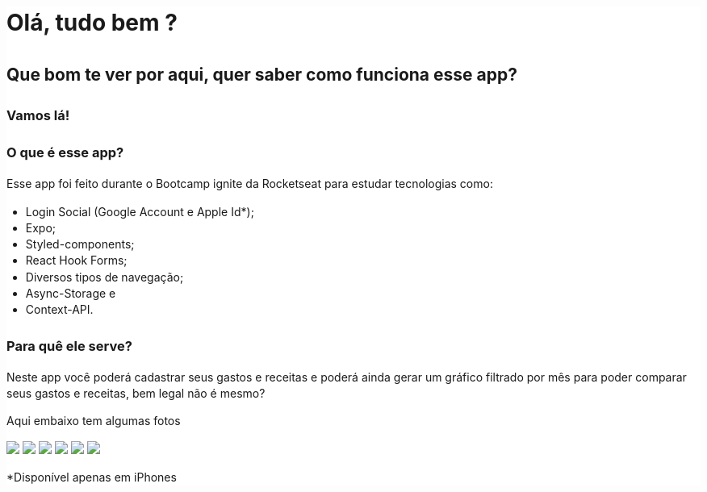 # Olá, tudo bem ? 

## Que bom te ver por aqui, quer saber como funciona esse app?

### Vamos lá!

### O que é esse app?

Esse app foi feito durante o Bootcamp ignite da Rocketseat para estudar tecnologias como:
* Login Social (Google Account e Apple Id*);
* Expo;
* Styled-components;
* React Hook Forms;
* Diversos tipos de navegação;
* Async-Storage e
* Context-API.

### Para quê ele serve?
Neste app você poderá cadastrar seus gastos e receitas e poderá ainda gerar um gráfico filtrado por mês para poder comparar seus gastos e receitas, bem legal não é mesmo?

Aqui embaixo tem algumas fotos<br /> 

<div style={width:100%}>

<img src ="https://user-images.githubusercontent.com/57304383/155257672-fa1e7cc7-7cca-46c0-875c-3e06a3c89005.jpeg" height="600" />
<img src ="https://user-images.githubusercontent.com/57304383/155257687-50fc79a6-1edd-4c77-97e5-309f8483d185.jpeg" height="600" />
<img src ="https://user-images.githubusercontent.com/57304383/155257694-943133c6-2169-4657-b2d0-2a60266b18fd.jpeg" height="600" />
<img src ="https://user-images.githubusercontent.com/57304383/155257709-6df9ded4-bc7b-4f9b-8dc7-d63bca0dc48a.jpeg" height="600" />
<img src ="https://user-images.githubusercontent.com/57304383/155257706-e17cf956-931d-49f2-a3c5-6d090b562fdc.jpeg" height="600" />
<img src ="https://user-images.githubusercontent.com/57304383/155257712-2510f6e1-4c6b-4504-b589-9aac00abc6c6.jpeg" height="600" />
</div>

*Disponível apenas em iPhones
